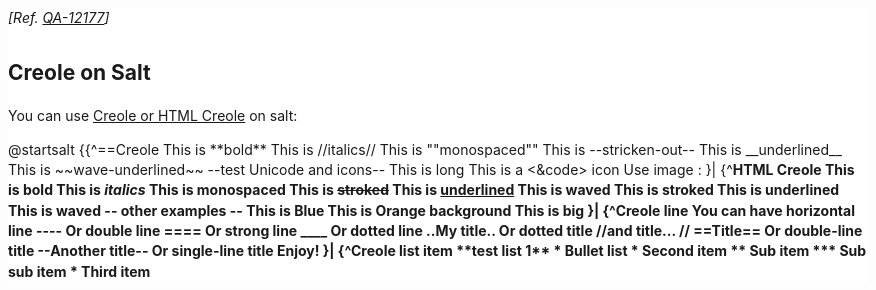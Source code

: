 </plantuml>

*[Ref. [QA-12177](https://forum.plantuml.net/12177/change-color-of-salt-button-to-represent-disabled-status)]*


## Creole on Salt

You can use [Creole or HTML Creole](creole) on salt:

<plantuml>
@startsalt
{{^==Creole
  This is **bold**
  This is //italics//
  This is ""monospaced""
  This is --stricken-out--
  This is __underlined__
  This is ~~wave-underlined~~
  --test Unicode and icons--
  This is <U+221E> long
  This is a <&code> icon
  Use image : <img:http://plantuml.com/logo3.png>
}|
{^<b>HTML Creole 
 This is <b>bold</b>
  This is <i>italics</i>
  This is <font:monospaced>monospaced</font>
  This is <s>stroked</s>
  This is <u>underlined</u>
  This is <w>waved</w>
  This is <s:green>stroked</s>
  This is <u:red>underlined</u>
  This is <w:#0000FF>waved</w>
  -- other examples --
  This is <color:blue>Blue</color>
  This is <back:orange>Orange background</back>
  This is <size:20>big</size>
}|
{^Creole line
You can have horizontal line
----
Or double line
====
Or strong line
____
Or dotted line
..My title..
Or dotted title
//and title... //
==Title==
Or double-line title
--Another title--
Or single-line title
Enjoy!
}|
{^Creole list item
**test list 1**
* Bullet list
* Second item
** Sub item
*** Sub sub item
* Third item